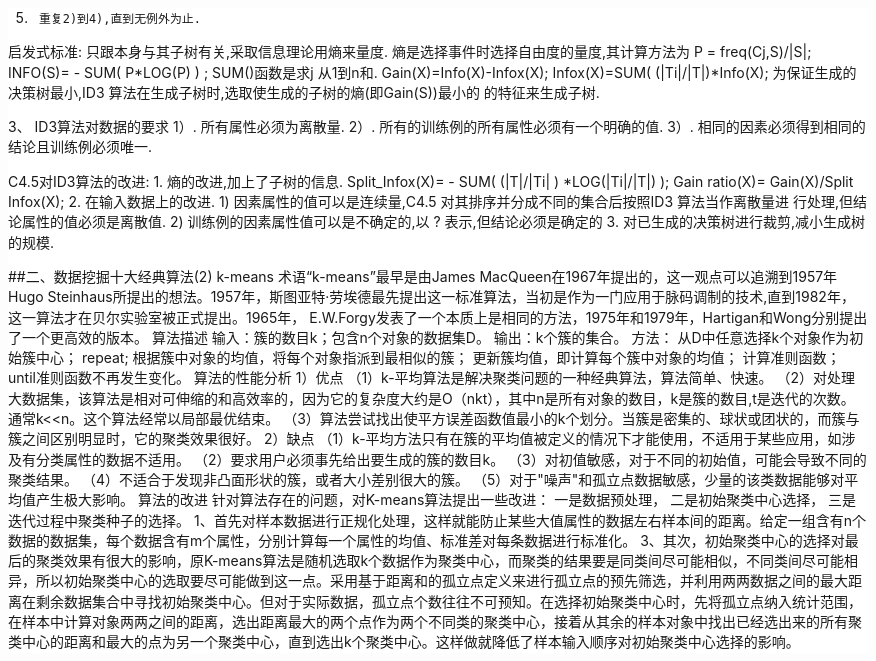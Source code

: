  
5)      重复2)到4),直到无例外为止. 
  
启发式标准: 
       只跟本身与其子树有关,采取信息理论用熵来量度. 
       熵是选择事件时选择自由度的量度,其计算方法为 
               P    =    freq(Cj,S)/|S|; 
       INFO(S)=    -    SUM(    P*LOG(P)    )    ;        SUM()函数是求j 从1到n和. 
       Gain(X)=Info(X)-Infox(X); 
       Infox(X)=SUM(    (|Ti|/|T|)*Info(X); 
为保证生成的决策树最小,ID3 算法在生成子树时,选取使生成的子树的熵(即Gain(S))最小的
的特征来生成子树. 
  
  3、  ID3算法对数据的要求 
1）.      所有属性必须为离散量. 
2）.      所有的训练例的所有属性必须有一个明确的值. 
3）.      相同的因素必须得到相同的结论且训练例必须唯一. 
  
   C4.5对ID3算法的改进: 
       1.      熵的改进,加上了子树的信息. 
             Split_Infox(X)=    -    SUM(      (|T|/|Ti|    )    *LOG(|Ti|/|T|)      ); 
             Gain    ratio(X)=      Gain(X)/Split    Infox(X); 
        2.      在输入数据上的改进. 
         1) 
因素属性的值可以是连续量,C4.5 对其排序并分成不同的集合后按照ID3 算法当作离散量进 行处理,但结论属性的值必须是离散值. 
       2)    训练例的因素属性值可以是不确定的,以    ?    表示,但结论必须是确定的 
       3.      对已生成的决策树进行裁剪,减小生成树的规模.

##二、数据挖掘十大经典算法(2) k-means 
术语“k-means”最早是由James MacQueen在1967年提出的，这一观点可以追溯到1957年 Hugo Steinhaus所提出的想法。1957年，斯图亚特·劳埃德最先提出这一标准算法，当初是作为一门应用于脉码调制的技术,直到1982年，这一算法才在贝尔实验室被正式提出。1965年， E.W.Forgy发表了一个本质上是相同的方法，1975年和1979年，Hartigan和Wong分别提出了一个更高效的版本。
算法描述
输入：簇的数目k；包含n个对象的数据集D。
输出：k个簇的集合。
方法：
从D中任意选择k个对象作为初始簇中心；
repeat;
根据簇中对象的均值，将每个对象指派到最相似的簇；
更新簇均值，即计算每个簇中对象的均值；
计算准则函数；
until准则函数不再发生变化。
算法的性能分析
   1）优点
（1）k-平均算法是解决聚类问题的一种经典算法，算法简单、快速。
（2）对处理大数据集，该算法是相对可伸缩的和高效率的，因为它的复杂度大约是O（nkt），其中n是所有对象的数目，k是簇的数目,t是迭代的次数。通常k<<n。这个算法经常以局部最优结束。
（3）算法尝试找出使平方误差函数值最小的k个划分。当簇是密集的、球状或团状的，而簇与簇之间区别明显时，它的聚类效果很好。
   2）缺点
（1）k-平均方法只有在簇的平均值被定义的情况下才能使用，不适用于某些应用，如涉及有分类属性的数据不适用。
（2）要求用户必须事先给出要生成的簇的数目k。
（3）对初值敏感，对于不同的初始值，可能会导致不同的聚类结果。
（4）不适合于发现非凸面形状的簇，或者大小差别很大的簇。
（5）对于"噪声"和孤立点数据敏感，少量的该类数据能够对平均值产生极大影响。
算法的改进
针对算法存在的问题，对K-means算法提出一些改进：
一是数据预处理，
二是初始聚类中心选择，
三是迭代过程中聚类种子的选择。
1、首先对样本数据进行正规化处理，这样就能防止某些大值属性的数据左右样本间的距离。给定一组含有n个数据的数据集，每个数据含有m个属性，分别计算每一个属性的均值、标准差对每条数据进行标准化。
3、其次，初始聚类中心的选择对最后的聚类效果有很大的影响，原K-means算法是随机选取k个数据作为聚类中心，而聚类的结果要是同类间尽可能相似，不同类间尽可能相异，所以初始聚类中心的选取要尽可能做到这一点。采用基于距离和的孤立点定义来进行孤立点的预先筛选，并利用两两数据之间的最大距离在剩余数据集合中寻找初始聚类中心。但对于实际数据，孤立点个数往往不可预知。在选择初始聚类中心时，先将孤立点纳入统计范围，在样本中计算对象两两之间的距离，选出距离最大的两个点作为两个不同类的聚类中心，接着从其余的样本对象中找出已经选出来的所有聚类中心的距离和最大的点为另一个聚类中心，直到选出k个聚类中心。这样做就降低了样本输入顺序对初始聚类中心选择的影响。